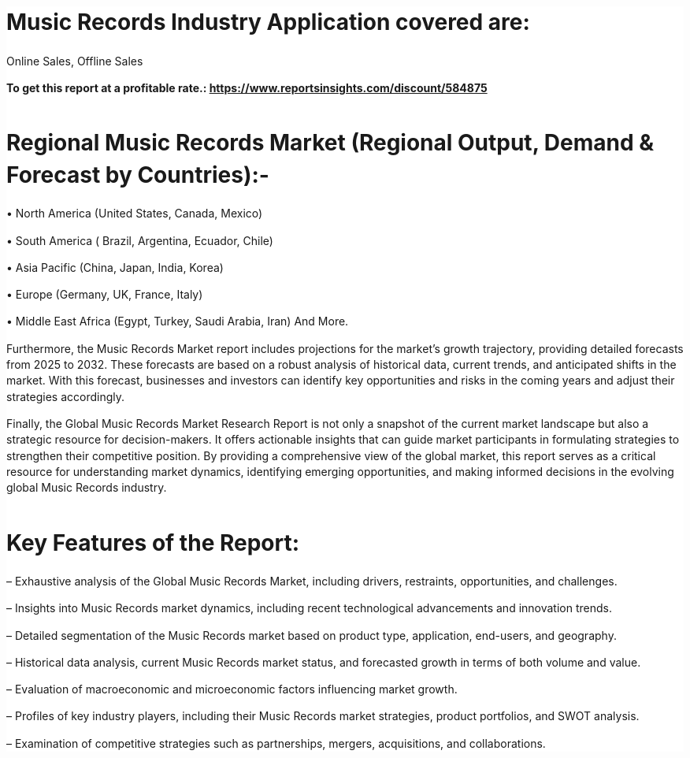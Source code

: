 # <strong>Music Records Industry Application covered are:</strong>

Online Sales, Offline Sales

<strong>To get this report at a profitable rate.: <a href=https://www.reportsinsights.com/discount/584875>https://www.reportsinsights.com/discount/584875</a></strong>

# <strong>Regional Music Records Market (Regional Output, Demand &amp; Forecast by Countries):-</strong>

• North America (United States, Canada, Mexico)

• South America ( Brazil, Argentina, Ecuador, Chile)

• Asia Pacific (China, Japan, India, Korea)

• Europe (Germany, UK, France, Italy)

• Middle East Africa (Egypt, Turkey, Saudi Arabia, Iran) And More.

Furthermore, the Music Records Market report includes projections for the market’s growth trajectory, providing detailed forecasts from 2025 to 2032. These forecasts are based on a robust analysis of historical data, current trends, and anticipated shifts in the market. With this forecast, businesses and investors can identify key opportunities and risks in the coming years and adjust their strategies accordingly.

Finally, the Global Music Records Market Research Report is not only a snapshot of the current market landscape but also a strategic resource for decision-makers. It offers actionable insights that can guide market participants in formulating strategies to strengthen their competitive position. By providing a comprehensive view of the global market, this report serves as a critical resource for understanding market dynamics, identifying emerging opportunities, and making informed decisions in the evolving global Music Records industry.

# <strong>Key Features of the Report:</strong>

– Exhaustive analysis of the Global Music Records Market, including drivers, restraints, opportunities, and challenges.

– Insights into Music Records market dynamics, including recent technological advancements and innovation trends.

– Detailed segmentation of the Music Records market based on product type, application, end-users, and geography.

– Historical data analysis, current Music Records market status, and forecasted growth in terms of both volume and value.

– Evaluation of macroeconomic and microeconomic factors influencing market growth.

– Profiles of key industry players, including their Music Records market strategies, product portfolios, and SWOT analysis.

– Examination of competitive strategies such as partnerships, mergers, acquisitions, and collaborations.
